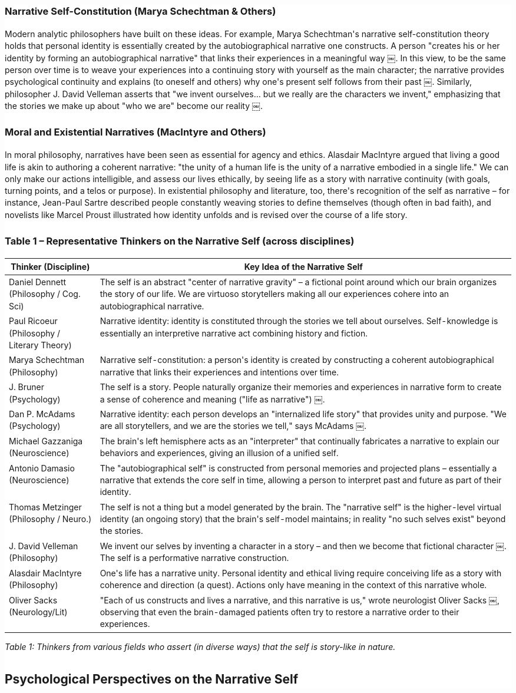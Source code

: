 ### Narrative Self-Constitution (Marya Schechtman & Others)

Modern analytic philosophers have built on these ideas. For example, Marya Schechtman's narrative self-constitution theory holds that personal identity is essentially created by the autobiographical narrative one constructs. A person "creates his or her identity by forming an autobiographical narrative" that links their experiences in a meaningful way ￼. In this view, to be the same person over time is to weave your experiences into a continuing story with yourself as the main character; the narrative provides psychological continuity and explains (to oneself and others) why one's present self follows from their past ￼. Similarly, philosopher J. David Velleman asserts that "we invent ourselves… but we really are the characters we invent," emphasizing that the stories we make up about "who we are" become our reality ￼.

### Moral and Existential Narratives (MacIntyre and Others)

In moral philosophy, narratives have been seen as essential for agency and ethics. Alasdair MacIntyre argued that living a good life is akin to authoring a coherent narrative: "the unity of a human life is the unity of a narrative embodied in a single life." We can only make our actions intelligible, and assess our lives ethically, by seeing life as a story with narrative continuity (with goals, turning points, and a telos or purpose). In existential philosophy and literature, too, there's recognition of the self as narrative – for instance, Jean-Paul Sartre described people constantly weaving stories to define themselves (though often in bad faith), and novelists like Marcel Proust illustrated how identity unfolds and is revised over the course of a life story.

### Table 1 – Representative Thinkers on the Narrative Self (across disciplines)

| Thinker (Discipline) | Key Idea of the Narrative Self |
| ---------------------------------------- | ---------------------------------------------------------------------------------------------------------------------------------------------------------------------------------------- |
| Daniel Dennett (Philosophy / Cog. Sci) | The self is an abstract "center of narrative gravity" – a fictional point around which our brain organizes the story of our life. We are virtuoso storytellers making all our experiences cohere into an autobiographical narrative. |
| Paul Ricoeur (Philosophy / Literary Theory) | Narrative identity: identity is constituted through the stories we tell about ourselves. Self-knowledge is essentially an interpretive narrative act combining history and fiction. |
| Marya Schechtman (Philosophy) | Narrative self-constitution: a person's identity is created by constructing a coherent autobiographical narrative that links their experiences and intentions over time. |
| J. Bruner (Psychology) | The self is a story. People naturally organize their memories and experiences in narrative form to create a sense of coherence and meaning ("life as narrative") ￼. |
| Dan P. McAdams (Psychology) | Narrative identity: each person develops an "internalized life story" that provides unity and purpose. "We are all storytellers, and we are the stories we tell," says McAdams ￼. |
| Michael Gazzaniga (Neuroscience) | The brain's left hemisphere acts as an "interpreter" that continually fabricates a narrative to explain our behaviors and experiences, giving an illusion of a unified self. |
| Antonio Damasio (Neuroscience) | The "autobiographical self" is constructed from personal memories and projected plans – essentially a narrative that extends the core self in time, allowing a person to interpret past and future as part of their identity. |
| Thomas Metzinger (Philosophy / Neuro.) | The self is not a thing but a model generated by the brain. The "narrative self" is the higher-level virtual identity (an ongoing story) that the brain's self-model maintains; in reality "no such selves exist" beyond the stories. |
| J. David Velleman (Philosophy) | We invent our selves by inventing a character in a story – and then we become that fictional character ￼. The self is a performative narrative construction. |
| Alasdair MacIntyre (Philosophy) | One's life has a narrative unity. Personal identity and ethical living require conceiving life as a story with coherence and direction (a quest). Actions only have meaning in the context of this narrative whole. |
| Oliver Sacks (Neurology/Lit) | "Each of us constructs and lives a narrative, and this narrative is us," wrote neurologist Oliver Sacks ￼, observing that even the brain-damaged patients often try to restore a narrative order to their experiences. |

*Table 1: Thinkers from various fields who assert (in diverse ways) that the self is story-like in nature.*

## Psychological Perspectives on the Narrative Self
